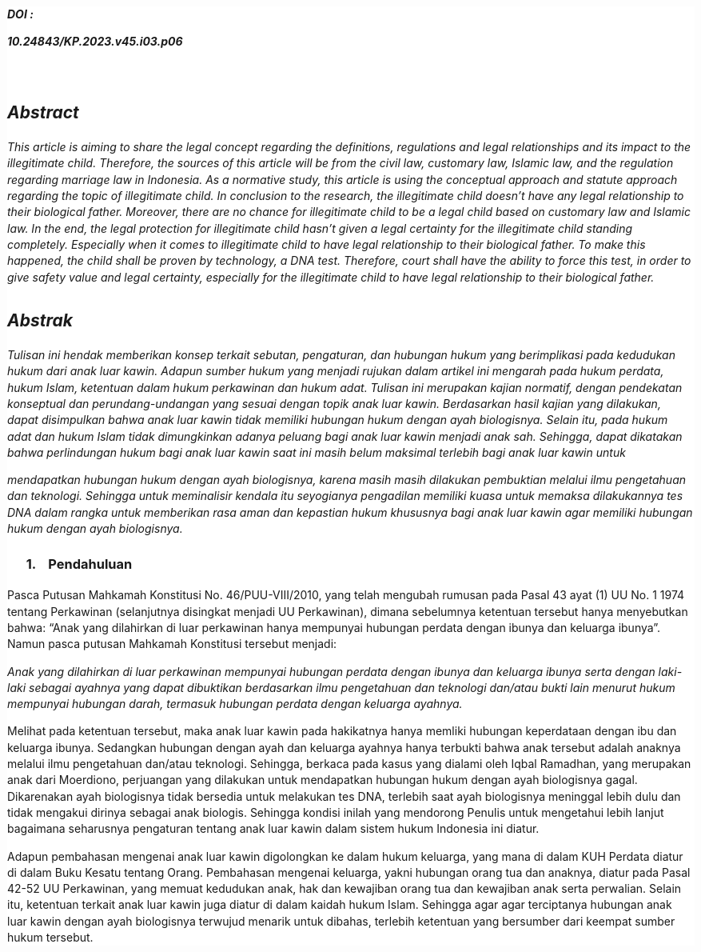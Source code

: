 <p><span class="font2" style="font-weight:bold;font-style:italic;">DOI :</span></p>
<p><span class="font2" style="font-weight:bold;font-style:italic;">10.24843/KP.2023.v45.i03.p06</span></p>
</div><br clear="all"></li></ul>
<h2><a name="bookmark2"></a><span class="font5" style="font-weight:bold;font-style:italic;"><a name="bookmark3"></a>Abstract</span></h2>
<p><span class="font2" style="font-style:italic;">This article is aiming to share the legal concept regarding the definitions, regulations and legal relationships and its impact to the illegitimate child. Therefore, the sources of this article will be from the civil law, customary law, Islamic law, and the regulation regarding marriage law in Indonesia. As a normative study, this article is using the conceptual approach and statute approach regarding the topic of illegitimate child. In conclusion to the research, the illegitimate child doesn’t have any legal relationship to their biological father. Moreover, there are no chance for illegitimate child to be a legal child based on customary law and Islamic law. In the end, the legal protection for illegitimate child hasn’t given a legal certainty for the illegitimate child standing completely. Especially when it comes to illegitimate child to have legal relationship to their biological father. To make this happened, the child shall be proven by technology, a DNA test. Therefore, court shall have the ability to force this test, in order to give safety value and legal certainty, especially for the illegitimate child to have legal relationship to their biological father.</span></p>
<h2><a name="bookmark4"></a><span class="font5" style="font-weight:bold;font-style:italic;"><a name="bookmark5"></a>Abstrak</span></h2>
<p><span class="font2" style="font-style:italic;">Tulisan ini hendak memberikan konsep terkait sebutan, pengaturan, dan hubungan hukum yang berimplikasi pada kedudukan hukum dari anak luar kawin. Adapun sumber hukum yang menjadi rujukan dalam artikel ini mengarah pada hukum perdata, hukum Islam, ketentuan dalam hukum perkawinan dan hukum adat. Tulisan ini merupakan kajian normatif, dengan pendekatan konseptual dan perundang-undangan yang sesuai dengan topik anak luar kawin. Berdasarkan hasil kajian yang dilakukan, dapat disimpulkan bahwa anak luar kawin tidak memiliki hubungan hukum dengan ayah biologisnya. Selain itu, pada hukum adat dan hukum Islam tidak dimungkinkan adanya peluang bagi anak luar kawin menjadi anak sah. Sehingga, dapat dikatakan bahwa perlindungan hukum bagi anak luar kawin saat ini masih belum maksimal terlebih bagi anak luar kawin untuk</span></p>
<p><span class="font2" style="font-style:italic;">mendapatkan hubungan hukum dengan ayah biologisnya, karena masih masih dilakukan pembuktian melalui ilmu pengetahuan dan teknologi. Sehingga untuk meminalisir kendala itu seyogianya pengadilan memiliki kuasa untuk memaksa dilakukannya tes DNA dalam rangka untuk memberikan rasa aman dan kepastian hukum khususnya bagi anak luar kawin agar memiliki hubungan hukum dengan ayah biologisnya.</span></p>
<ul style="list-style:none;"><li>
<h3><a name="bookmark6"></a><span class="font4" style="font-weight:bold;"><a name="bookmark7"></a>1. &nbsp;&nbsp;&nbsp;Pendahuluan</span></h3></li></ul>
<p><span class="font3">Pasca Putusan Mahkamah Konstitusi No. 46/PUU-VIII/2010, yang telah mengubah rumusan pada Pasal 43 ayat (1) UU No. 1 1974 tentang Perkawinan (selanjutnya disingkat menjadi UU Perkawinan), dimana sebelumnya ketentuan tersebut hanya menyebutkan bahwa: “Anak yang dilahirkan di luar perkawinan hanya mempunyai hubungan perdata dengan ibunya dan keluarga ibunya”. Namun pasca putusan Mahkamah Konstitusi tersebut menjadi:</span></p>
<p><span class="font3" style="font-style:italic;">Anak yang dilahirkan di luar perkawinan mempunyai hubungan perdata dengan ibunya dan keluarga ibunya serta dengan laki-laki sebagai ayahnya yang dapat dibuktikan berdasarkan ilmu pengetahuan dan teknologi dan/atau bukti lain menurut hukum mempunyai hubungan darah, termasuk hubungan perdata dengan keluarga ayahnya.</span></p>
<p><span class="font3">Melihat pada ketentuan tersebut, maka anak luar kawin pada hakikatnya hanya memliki hubungan keperdataan dengan ibu dan keluarga ibunya. Sedangkan hubungan dengan ayah dan keluarga ayahnya hanya terbukti bahwa anak tersebut adalah anaknya melalui ilmu pengetahuan dan/atau teknologi. Sehingga, berkaca pada kasus yang dialami oleh Iqbal Ramadhan, yang merupakan anak dari Moerdiono, perjuangan yang dilakukan untuk mendapatkan hubungan hukum dengan ayah biologisnya gagal. Dikarenakan ayah biologisnya tidak bersedia untuk melakukan tes DNA, terlebih saat ayah biologisnya meninggal lebih dulu dan tidak mengakui dirinya sebagai anak biologis. Sehingga kondisi inilah yang mendorong Penulis untuk mengetahui lebih lanjut bagaimana seharusnya pengaturan tentang anak luar kawin dalam sistem hukum Indonesia ini diatur.</span></p>
<p><span class="font3">Adapun pembahasan mengenai anak luar kawin digolongkan ke dalam hukum keluarga, yang mana di dalam KUH Perdata diatur di dalam Buku Kesatu tentang Orang. Pembahasan mengenai keluarga, yakni hubungan orang tua dan anaknya, diatur pada Pasal 42-52 UU Perkawinan, yang memuat kedudukan anak, hak dan kewajiban orang tua dan kewajiban anak serta perwalian. Selain itu, ketentuan terkait anak luar kawin juga diatur di dalam kaidah hukum Islam. Sehingga agar agar terciptanya hubungan anak luar kawin dengan ayah biologisnya terwujud menarik untuk dibahas, terlebih ketentuan yang bersumber dari keempat sumber hukum tersebut.</span></p>